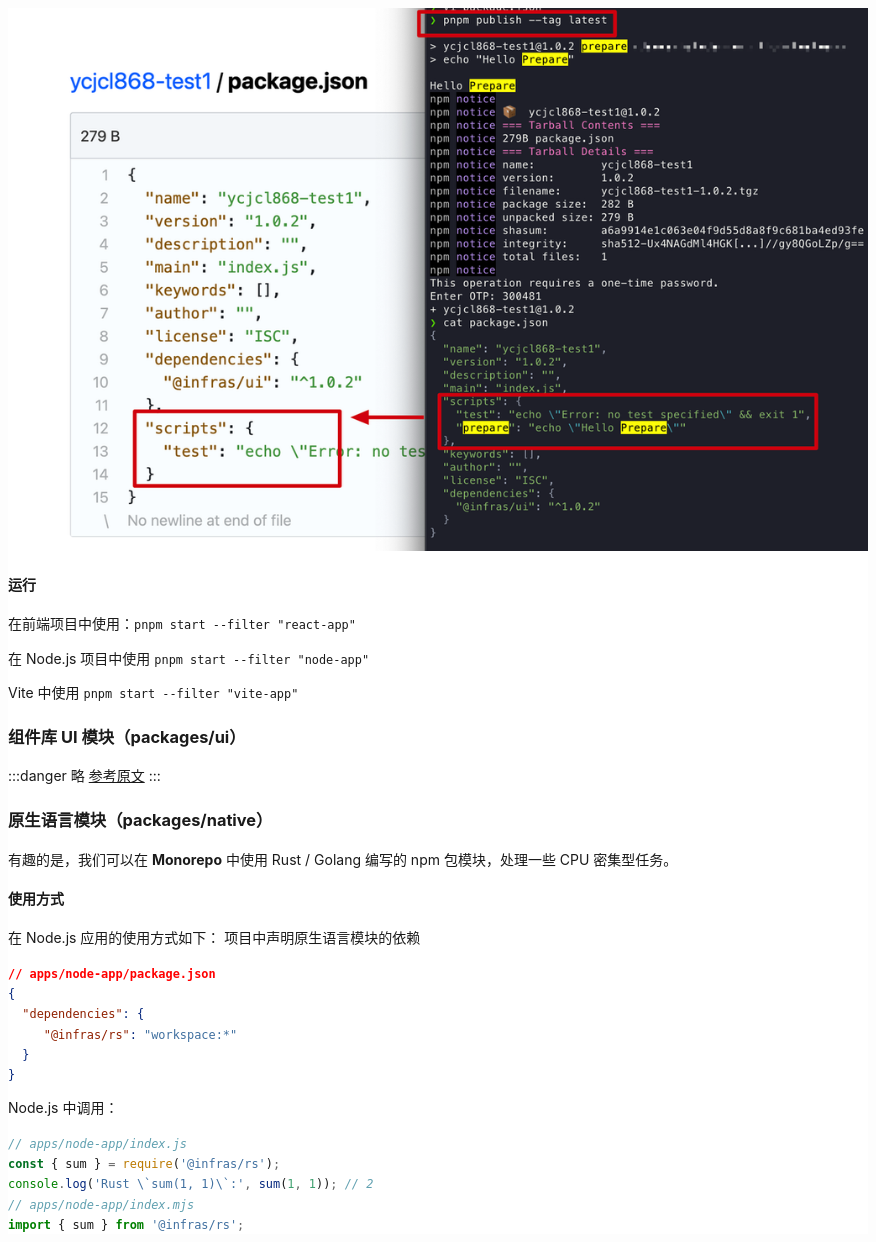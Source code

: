 ![pnpm-publish](./assets/pnpm-publish.png)

#### 运行
在前端项目中使用：`pnpm start --filter "react-app"`

在 Node.js 项目中使用 `pnpm start --filter "node-app"`

Vite 中使用 `pnpm start --filter "vite-app"`

### 组件库 UI 模块（packages/ui）
:::danger 略
[参考原文](https://www.rustc.cloud/monorepo-pkg#edd0f37f3d144842978315f700978d9a)
:::

### 原生语言模块（packages/native）
有趣的是，我们可以在 **Monorepo** 中使用 Rust / Golang 编写的 npm 包模块，处理一些 CPU 密集型任务。
#### 使用方式
在 Node.js 应用的使用方式如下：
项目中声明原生语言模块的依赖
```json
// apps/node-app/package.json
{
  "dependencies": {
     "@infras/rs": "workspace:*"
  }
}
```
Node.js 中调用：
```js
// apps/node-app/index.js
const { sum } = require('@infras/rs');
console.log('Rust \`sum(1, 1)\`:', sum(1, 1)); // 2
// apps/node-app/index.mjs
import { sum } from '@infras/rs';
```
